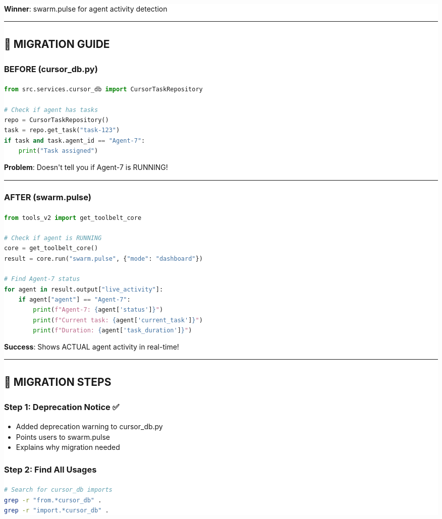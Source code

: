 **Winner**: swarm.pulse for agent activity detection

---

## 🔄 MIGRATION GUIDE

### **BEFORE (cursor_db.py)**
```python
from src.services.cursor_db import CursorTaskRepository

# Check if agent has tasks
repo = CursorTaskRepository()
task = repo.get_task("task-123")
if task and task.agent_id == "Agent-7":
    print("Task assigned")
```

**Problem**: Doesn't tell you if Agent-7 is RUNNING!

---

### **AFTER (swarm.pulse)**
```python
from tools_v2 import get_toolbelt_core

# Check if agent is RUNNING
core = get_toolbelt_core()
result = core.run("swarm.pulse", {"mode": "dashboard"})

# Find Agent-7 status
for agent in result.output["live_activity"]:
    if agent["agent"] == "Agent-7":
        print(f"Agent-7: {agent['status']}")
        print(f"Current task: {agent['current_task']}")
        print(f"Duration: {agent['task_duration']}")
```

**Success**: Shows ACTUAL agent activity in real-time!

---

## 🚀 MIGRATION STEPS

### **Step 1: Deprecation Notice** ✅
- Added deprecation warning to cursor_db.py
- Points users to swarm.pulse
- Explains why migration needed

### **Step 2: Find All Usages**
```bash
# Search for cursor_db imports
grep -r "from.*cursor_db" .
grep -r "import.*cursor_db" .
```
